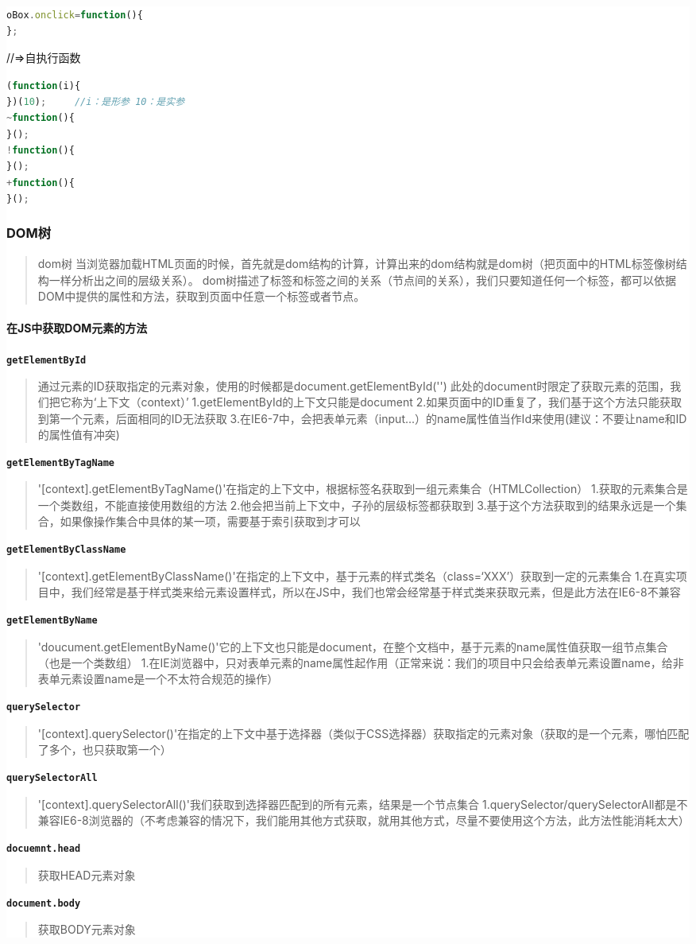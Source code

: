 ```javascript
oBox.onclick=function(){
};
```
//=>自执行函数
```javascript
(function(i){
})(10);     //i：是形参 10：是实参
~function(){
}();
!function(){
}();
+function(){
}();
```
### DOM树
>dom树
>        当浏览器加载HTML页面的时候，首先就是dom结构的计算，计算出来的dom结构就是dom树（把页面中的HTML标签像树结构一样分析出之间的层级关系）。
>        dom树描述了标签和标签之间的关系（节点间的关系），我们只要知道任何一个标签，都可以依据DOM中提供的属性和方法，获取到页面中任意一个标签或者节点。
#### 在JS中获取DOM元素的方法
**`getElementById`**
>通过元素的ID获取指定的元素对象，使用的时候都是document.getElementById('')
>此处的document时限定了获取元素的范围，我们把它称为‘上下文（context）’
>1.getElementById的上下文只能是document
>2.如果页面中的ID重复了，我们基于这个方法只能获取到第一个元素，后面相同的ID无法获取
>3.在IE6-7中，会把表单元素（input...）的name属性值当作Id来使用(建议：不要让name和ID的属性值有冲突)


**`getElementByTagName`**
>'[context].getElementByTagName()'在指定的上下文中，根据标签名获取到一组元素集合（HTMLCollection）
>1.获取的元素集合是一个类数组，不能直接使用数组的方法
>2.他会把当前上下文中，子孙的层级标签都获取到
>3.基于这个方法获取到的结果永远是一个集合，如果像操作集合中具体的某一项，需要基于索引获取到才可以


**`getElementByClassName`**
>'[context].getElementByClassName()'在指定的上下文中，基于元素的样式类名（class=‘XXX’）获取到一定的元素集合
>1.在真实项目中，我们经常是基于样式类来给元素设置样式，所以在JS中，我们也常会经常基于样式类来获取元素，但是此方法在IE6-8不兼容


**`getElementByName`**
>'doucument.getElementByName()'它的上下文也只能是document，在整个文档中，基于元素的name属性值获取一组节点集合（也是一个类数组）
>1.在IE浏览器中，只对表单元素的name属性起作用（正常来说：我们的项目中只会给表单元素设置name，给非表单元素设置name是一个不太符合规范的操作）

**`querySelector`**
>'[context].querySelector()'在指定的上下文中基于选择器（类似于CSS选择器）获取指定的元素对象（获取的是一个元素，哪怕匹配了多个，也只获取第一个）

**`querySelectorAll`**
>'[context].querySelectorAll()'我们获取到选择器匹配到的所有元素，结果是一个节点集合
>1.querySelector/querySelectorAll都是不兼容IE6-8浏览器的（不考虑兼容的情况下，我们能用其他方式获取，就用其他方式，尽量不要使用这个方法，此方法性能消耗太大）

**`docuemnt.head`**
>获取HEAD元素对象

**`document.body`**
>获取BODY元素对象
